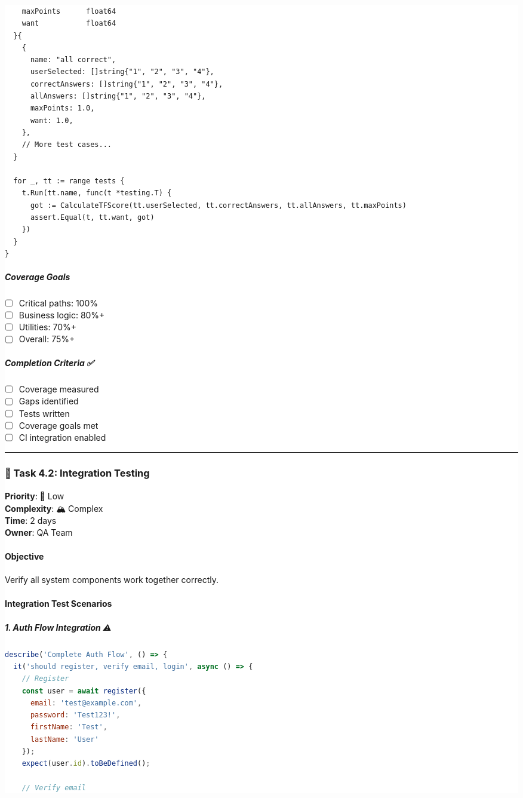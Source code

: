 ```
    maxPoints      float64
    want           float64
  }{
    {
      name: "all correct",
      userSelected: []string{"1", "2", "3", "4"},
      correctAnswers: []string{"1", "2", "3", "4"},
      allAnswers: []string{"1", "2", "3", "4"},
      maxPoints: 1.0,
      want: 1.0,
    },
    // More test cases...
  }
  
  for _, tt := range tests {
    t.Run(tt.name, func(t *testing.T) {
      got := CalculateTFScore(tt.userSelected, tt.correctAnswers, tt.allAnswers, tt.maxPoints)
      assert.Equal(t, tt.want, got)
    })
  }
}
```

##### **Coverage Goals**
- [ ] Critical paths: 100%
- [ ] Business logic: 80%+
- [ ] Utilities: 70%+
- [ ] Overall: 75%+

##### **Completion Criteria** ✅
- [ ] Coverage measured
- [ ] Gaps identified
- [ ] Tests written
- [ ] Coverage goals met
- [ ] CI integration enabled

---

### 📝 Task 4.2: Integration Testing

**Priority**: 📝 Low  
**Complexity**: 🏔️ Complex  
**Time**: 2 days  
**Owner**: QA Team

#### **Objective**
Verify all system components work together correctly.

#### **Integration Test Scenarios**

##### **1. Auth Flow Integration** ⚠️
```javascript
describe('Complete Auth Flow', () => {
  it('should register, verify email, login', async () => {
    // Register
    const user = await register({
      email: 'test@example.com',
      password: 'Test123!',
      firstName: 'Test',
      lastName: 'User'
    });
    expect(user.id).toBeDefined();
    
    // Verify email
```